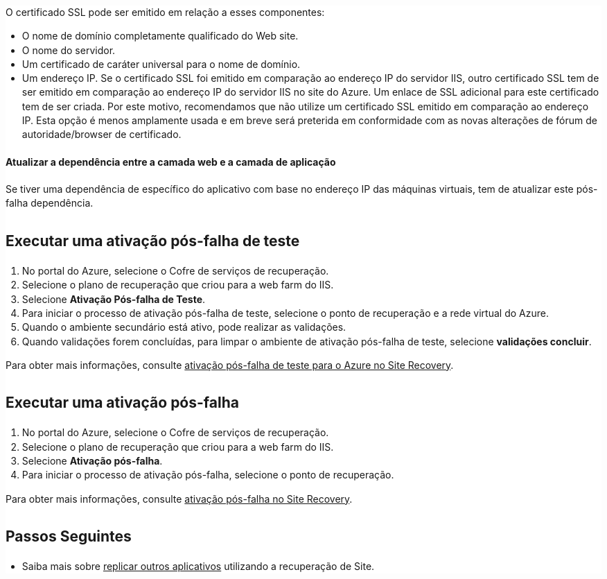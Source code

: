O certificado SSL pode ser emitido em relação a esses componentes:

* O nome de domínio completamente qualificado do Web site.
* O nome do servidor.
* Um certificado de caráter universal para o nome de domínio.  
* Um endereço IP. Se o certificado SSL foi emitido em comparação ao endereço IP do servidor IIS, outro certificado SSL tem de ser emitido em comparação ao endereço IP do servidor IIS no site do Azure. Um enlace de SSL adicional para este certificado tem de ser criada. Por este motivo, recomendamos que não utilize um certificado SSL emitido em comparação ao endereço IP. Esta opção é menos amplamente usada e em breve será preterida em conformidade com as novas alterações de fórum de autoridade/browser de certificado.

#### <a name="update-the-dependency-between-the-web-tier-and-the-application-tier"></a>Atualizar a dependência entre a camada web e a camada de aplicação
Se tiver uma dependência de específico do aplicativo com base no endereço IP das máquinas virtuais, tem de atualizar este pós-falha dependência.

## <a name="run-a-test-failover"></a>Executar uma ativação pós-falha de teste

1. No portal do Azure, selecione o Cofre de serviços de recuperação.
2. Selecione o plano de recuperação que criou para a web farm do IIS.
3. Selecione **Ativação Pós-falha de Teste**.
4. Para iniciar o processo de ativação pós-falha de teste, selecione o ponto de recuperação e a rede virtual do Azure.
5. Quando o ambiente secundário está ativo, pode realizar as validações.
6. Quando validações forem concluídas, para limpar o ambiente de ativação pós-falha de teste, selecione **validações concluir**.

Para obter mais informações, consulte [ativação pós-falha de teste para o Azure no Site Recovery](site-recovery-test-failover-to-azure.md).

## <a name="run-a-failover"></a>Executar uma ativação pós-falha

1. No portal do Azure, selecione o Cofre de serviços de recuperação.
1. Selecione o plano de recuperação que criou para a web farm do IIS.
1. Selecione **Ativação pós-falha**.
1. Para iniciar o processo de ativação pós-falha, selecione o ponto de recuperação.

Para obter mais informações, consulte [ativação pós-falha no Site Recovery](site-recovery-failover.md).

## <a name="next-steps"></a>Passos Seguintes
* Saiba mais sobre [replicar outros aplicativos](site-recovery-workload.md) utilizando a recuperação de Site.
